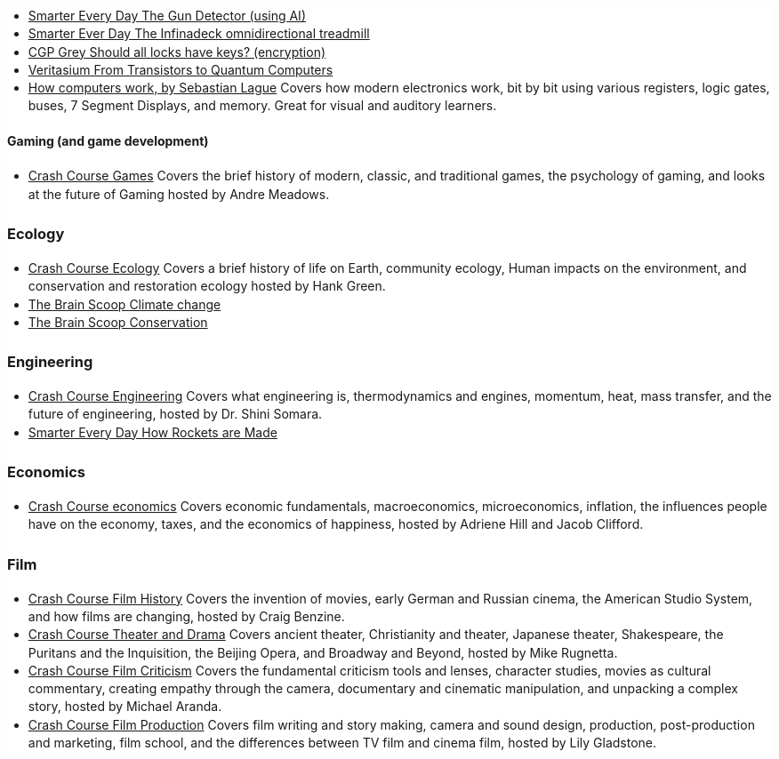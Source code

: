   - [Smarter Every Day The Gun Detector (using AI)](https://www.youtube.com/watch?v=Lh0x54GC1sw)
  - [Smarter Ever Day The Infinadeck omnidirectional treadmill](https://www.youtube.com/watch?v=fvu5FxKuqdQ)
  - [CGP Grey Should all locks have keys?  (encryption)](https://youtu.be/VPBH1eW28mo) 
  - [Veritasium From Transistors to Quantum Computers](https://www.youtube.com/playlist?list=PLkahZjV5wKe_dajngssVLffaCh2gbq55_)
  - [How computers work, by Sebastian Lague](https://www.youtube.com/playlist?list=PLFt_AvWsXl0dPhqVsKt1Ni_46ARyiCGSq) Covers how modern electronics work, bit by bit using various registers, logic gates, buses, 7 Segment Displays, and memory. Great for visual and auditory learners. 

#### Gaming (and game development)
  - [Crash Course Games](https://www.youtube.com/playlist?list=PL8dPuuaLjXtPTrc_yg73RghJEOdobAplG) Covers the brief history of modern, classic, and traditional games, the psychology of gaming, and looks at the future of Gaming hosted by Andre Meadows.
  
### Ecology
  - [Crash Course Ecology](https://www.youtube.com/playlist?list=PL8dPuuaLjXtNdTKZkV_GiIYXpV9w4WxbX) Covers a brief history of life on Earth, community ecology, Human impacts on the environment, and conservation and restoration ecology hosted by Hank Green.
  - [The Brain Scoop Climate change](https://www.youtube.com/playlist?list=PLL8_5VpX9Txq96sRthgKvFo6EscNGLyOT)
  - [The Brain Scoop Conservation](https://www.youtube.com/playlist?list=PLL8_5VpX9TxqFStE7oQHUZxlUCKUQ3-AA)
  
### Engineering
  - [Crash Course Engineering](https://www.youtube.com/playlist?list=PL8dPuuaLjXtO4A_tL6DLZRotxEb114cMR) Covers what engineering is, thermodynamics and engines, momentum, heat, mass transfer, and the future of engineering, hosted by Dr. Shini Somara. 
  - [Smarter Every Day How Rockets are Made](https://www.youtube.com/watch?v=o0fG_lnVhHw&t=2193s)
  
### Economics
  - [Crash Course economics](https://www.youtube.com/playlist?list=PL8dPuuaLjXtPNZwz5_o_5uirJ8gQXnhEO) Covers economic fundamentals, macroeconomics, microeconomics, inflation, the influences people have on the economy, taxes, and the economics of happiness, hosted by Adriene Hill and Jacob Clifford.
  
### Film
  - [Crash Course Film History](https://www.youtube.com/playlist?list=PL8dPuuaLjXtN-Bd-H_TGq72CN50Fpv_JX) Covers the invention of movies, early German and Russian cinema, the American Studio System, and how films are changing, hosted by Craig Benzine.
  - [Crash Course Theater and Drama](https://www.youtube.com/playlist?list=PL8dPuuaLjXtONXALkeh5uisZqrAcPKCee) Covers ancient theater, Christianity and theater, Japanese theater, Shakespeare, the Puritans and the Inquisition, the Beijing Opera, and Broadway and Beyond, hosted by Mike Rugnetta.
  - [Crash Course Film Criticism](https://www.youtube.com/playlist?list=PL8dPuuaLjXtOCicti5dwLAKuesMQVi7hw) Covers the fundamental criticism tools and lenses, character studies, movies as cultural commentary, creating empathy through the camera, documentary and cinematic manipulation, and unpacking a complex story, hosted by Michael Aranda.
  - [Crash Course Film Production](https://www.youtube.com/playlist?list=PL8dPuuaLjXtPnisE6CrrLO00Qoe67TDpx) Covers film writing and story making, camera and sound design, production, post-production and marketing, film school, and the differences between TV film and cinema film, hosted by Lily Gladstone.
